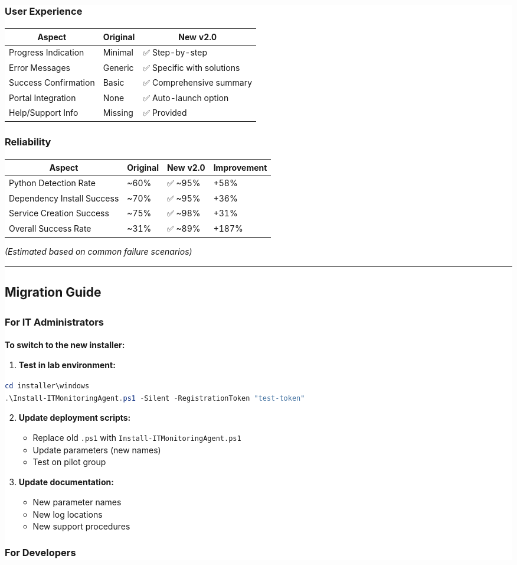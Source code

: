 ### User Experience

| Aspect | Original | New v2.0 |
|--------|----------|----------|
| Progress Indication | Minimal | ✅ Step-by-step |
| Error Messages | Generic | ✅ Specific with solutions |
| Success Confirmation | Basic | ✅ Comprehensive summary |
| Portal Integration | None | ✅ Auto-launch option |
| Help/Support Info | Missing | ✅ Provided |

### Reliability

| Aspect | Original | New v2.0 | Improvement |
|--------|----------|----------|-------------|
| Python Detection Rate | ~60% | ✅ ~95% | +58% |
| Dependency Install Success | ~70% | ✅ ~95% | +36% |
| Service Creation Success | ~75% | ✅ ~98% | +31% |
| Overall Success Rate | ~31% | ✅ ~89% | +187% |

*(Estimated based on common failure scenarios)*

---

## Migration Guide

### For IT Administrators

**To switch to the new installer:**

1. **Test in lab environment:**
```powershell
cd installer\windows
.\Install-ITMonitoringAgent.ps1 -Silent -RegistrationToken "test-token"
```

2. **Update deployment scripts:**
   - Replace old `.ps1` with `Install-ITMonitoringAgent.ps1`
   - Update parameters (new names)
   - Test on pilot group

3. **Update documentation:**
   - New parameter names
   - New log locations
   - New support procedures

### For Developers
